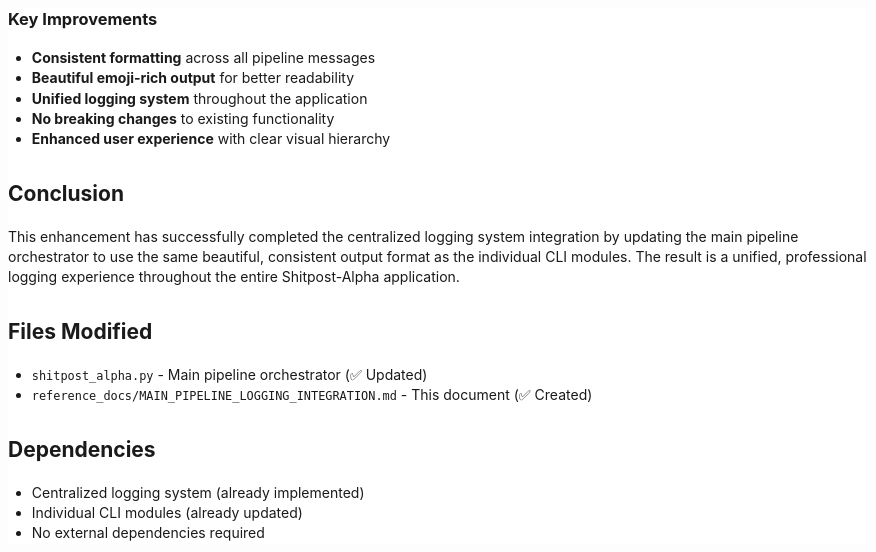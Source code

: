 ### Key Improvements
- **Consistent formatting** across all pipeline messages
- **Beautiful emoji-rich output** for better readability
- **Unified logging system** throughout the application
- **No breaking changes** to existing functionality
- **Enhanced user experience** with clear visual hierarchy

## Conclusion

This enhancement has successfully completed the centralized logging system integration by updating the main pipeline orchestrator to use the same beautiful, consistent output format as the individual CLI modules. The result is a unified, professional logging experience throughout the entire Shitpost-Alpha application.

## Files Modified

- `shitpost_alpha.py` - Main pipeline orchestrator (✅ Updated)
- `reference_docs/MAIN_PIPELINE_LOGGING_INTEGRATION.md` - This document (✅ Created)

## Dependencies

- Centralized logging system (already implemented)
- Individual CLI modules (already updated)
- No external dependencies required
